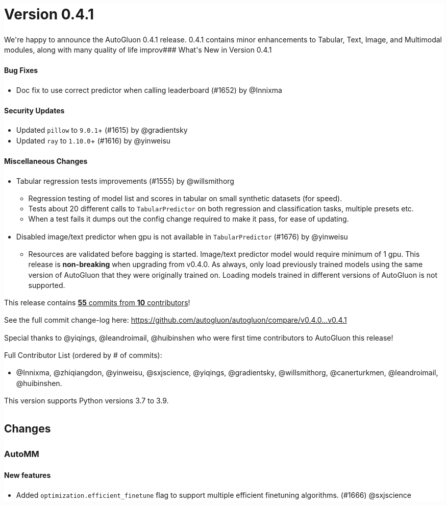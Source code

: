 # Version 0.4.1

We're happy to announce the AutoGluon 0.4.1 release. 0.4.1 contains minor enhancements to Tabular, Text, Image, and Multimodal modules, along with many quality of life improv### What's New in Version 0.4.1

#### Bug Fixes

- Doc fix to use correct predictor when calling leaderboard (#1652) by @Innixma

#### Security Updates

- Updated `pillow` to `9.0.1`+ (#1615) by @gradientsky
- Updated `ray` to `1.10.0`+ (#1616) by @yinweisu

#### Miscellaneous Changes

- Tabular regression tests improvements (#1555) by @willsmithorg
  - Regression testing of model list and scores in tabular on small synthetic datasets (for speed).
  - Tests about 20 different calls to `TabularPredictor` on both regression and classification tasks, multiple presets etc.
  - When a test fails it dumps out the config change required to make it pass, for ease of updating.

- Disabled image/text predictor when gpu is not available in `TabularPredictor` (#1676) by @yinweisu
  - Resources are validated before bagging is started. Image/text predictor model would require minimum of 1 gpu.
This release is **non-breaking** when upgrading from v0.4.0. As always, only load previously trained models using the same version of AutoGluon that they were originally trained on. Loading models trained in different versions of AutoGluon is not supported.

This release contains [**55** commits from **10** contributors](https://github.com/autogluon/autogluon/graphs/contributors?from=2022-03-10&to=2022-05-23&type=c)!

See the full commit change-log here: https://github.com/autogluon/autogluon/compare/v0.4.0...v0.4.1

Special thanks to @yiqings, @leandroimail, @huibinshen who were first time contributors to AutoGluon this release!

Full Contributor List (ordered by # of commits):

- @Innixma, @zhiqiangdon, @yinweisu, @sxjscience, @yiqings, @gradientsky, @willsmithorg, @canerturkmen, @leandroimail, @huibinshen.

This version supports Python versions 3.7 to 3.9.

## Changes

### AutoMM

#### New features

- Added `optimization.efficient_finetune` flag to support multiple efficient finetuning algorithms. (#1666) @sxjscience
